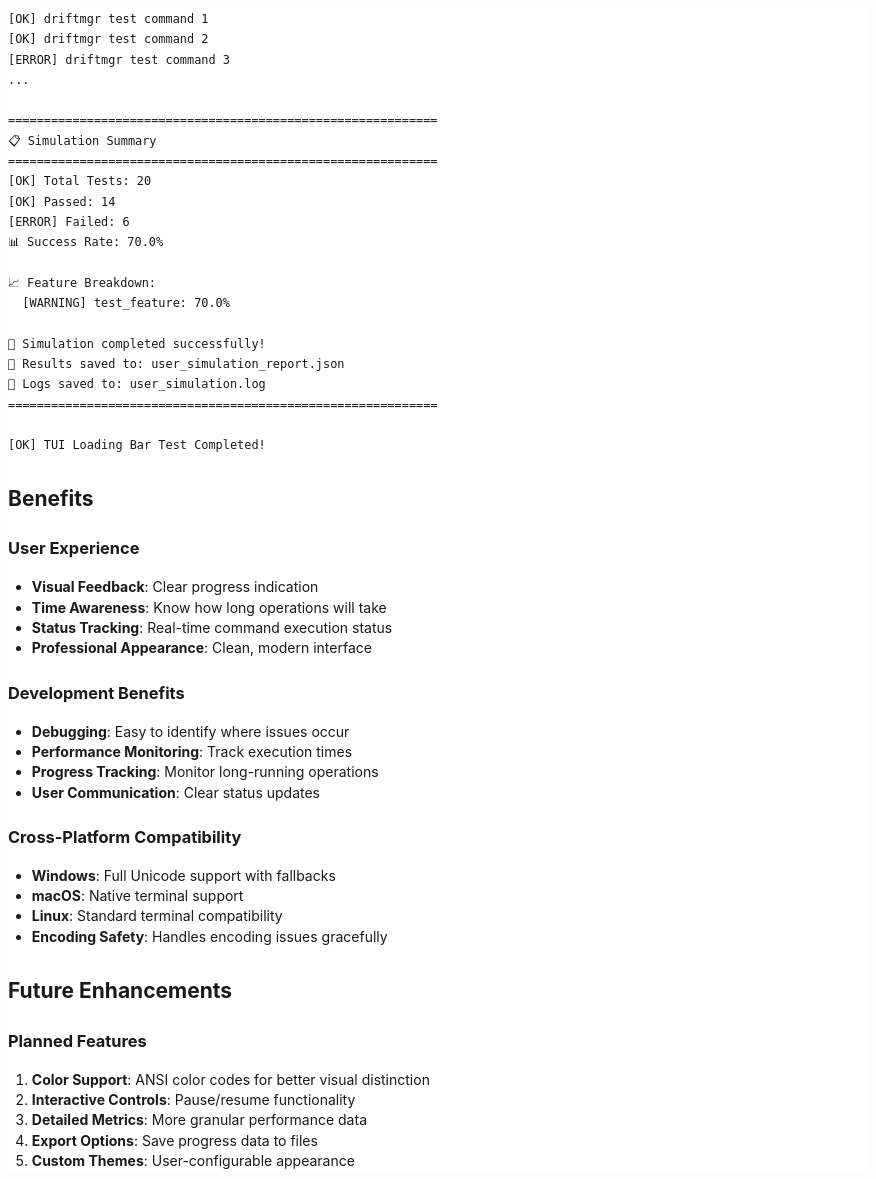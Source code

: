 ```
[OK] driftmgr test command 1
[OK] driftmgr test command 2
[ERROR] driftmgr test command 3
...

============================================================
📋 Simulation Summary
============================================================
[OK] Total Tests: 20
[OK] Passed: 14
[ERROR] Failed: 6
📊 Success Rate: 70.0%

📈 Feature Breakdown:
  [WARNING] test_feature: 70.0%

🎉 Simulation completed successfully!
📁 Results saved to: user_simulation_report.json
📝 Logs saved to: user_simulation.log
============================================================

[OK] TUI Loading Bar Test Completed!
```

## Benefits

### User Experience
- **Visual Feedback**: Clear progress indication
- **Time Awareness**: Know how long operations will take
- **Status Tracking**: Real-time command execution status
- **Professional Appearance**: Clean, modern interface

### Development Benefits
- **Debugging**: Easy to identify where issues occur
- **Performance Monitoring**: Track execution times
- **Progress Tracking**: Monitor long-running operations
- **User Communication**: Clear status updates

### Cross-Platform Compatibility
- **Windows**: Full Unicode support with fallbacks
- **macOS**: Native terminal support
- **Linux**: Standard terminal compatibility
- **Encoding Safety**: Handles encoding issues gracefully

## Future Enhancements

### Planned Features
1. **Color Support**: ANSI color codes for better visual distinction
2. **Interactive Controls**: Pause/resume functionality
3. **Detailed Metrics**: More granular performance data
4. **Export Options**: Save progress data to files
5. **Custom Themes**: User-configurable appearance
